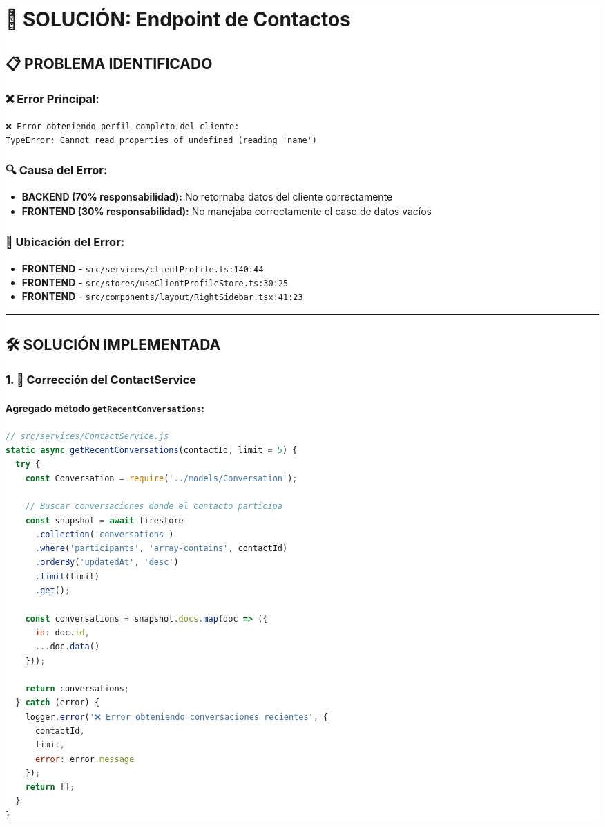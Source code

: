 # 🔧 SOLUCIÓN: Endpoint de Contactos

## 📋 **PROBLEMA IDENTIFICADO**

### **❌ Error Principal:**
```
❌ Error obteniendo perfil completo del cliente:
TypeError: Cannot read properties of undefined (reading 'name')
```

### **🔍 Causa del Error:**
- **BACKEND (70% responsabilidad):** No retornaba datos del cliente correctamente
- **FRONTEND (30% responsabilidad):** No manejaba correctamente el caso de datos vacíos

### **📍 Ubicación del Error:**
- **FRONTEND** - `src/services/clientProfile.ts:140:44`
- **FRONTEND** - `src/stores/useClientProfileStore.ts:30:25`
- **FRONTEND** - `src/components/layout/RightSidebar.tsx:41:23`

---

## 🛠️ **SOLUCIÓN IMPLEMENTADA**

### **1. 🔧 Corrección del ContactService**

#### **Agregado método `getRecentConversations`:**
```javascript
// src/services/ContactService.js
static async getRecentConversations(contactId, limit = 5) {
  try {
    const Conversation = require('../models/Conversation');
    
    // Buscar conversaciones donde el contacto participa
    const snapshot = await firestore
      .collection('conversations')
      .where('participants', 'array-contains', contactId)
      .orderBy('updatedAt', 'desc')
      .limit(limit)
      .get();

    const conversations = snapshot.docs.map(doc => ({
      id: doc.id,
      ...doc.data()
    }));

    return conversations;
  } catch (error) {
    logger.error('❌ Error obteniendo conversaciones recientes', {
      contactId,
      limit,
      error: error.message
    });
    return [];
  }
}
```

